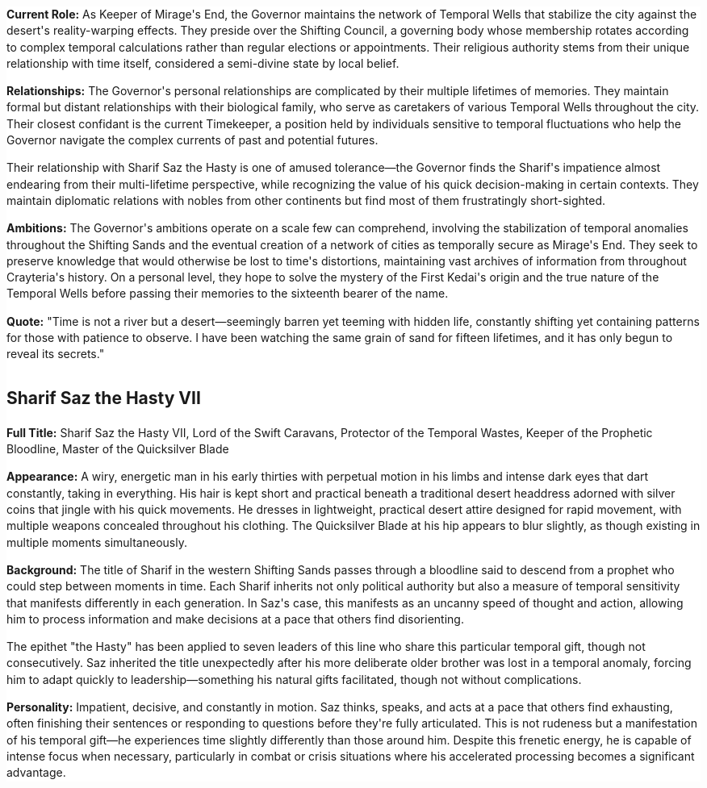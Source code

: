 **Current Role:** As Keeper of Mirage's End, the Governor maintains the network of Temporal Wells that stabilize the city against the desert's reality-warping effects. They preside over the Shifting Council, a governing body whose membership rotates according to complex temporal calculations rather than regular elections or appointments. Their religious authority stems from their unique relationship with time itself, considered a semi-divine state by local belief.

**Relationships:** The Governor's personal relationships are complicated by their multiple lifetimes of memories. They maintain formal but distant relationships with their biological family, who serve as caretakers of various Temporal Wells throughout the city. Their closest confidant is the current Timekeeper, a position held by individuals sensitive to temporal fluctuations who help the Governor navigate the complex currents of past and potential futures.

Their relationship with Sharif Saz the Hasty is one of amused tolerance—the Governor finds the Sharif's impatience almost endearing from their multi-lifetime perspective, while recognizing the value of his quick decision-making in certain contexts. They maintain diplomatic relations with nobles from other continents but find most of them frustratingly short-sighted.

**Ambitions:** The Governor's ambitions operate on a scale few can comprehend, involving the stabilization of temporal anomalies throughout the Shifting Sands and the eventual creation of a network of cities as temporally secure as Mirage's End. They seek to preserve knowledge that would otherwise be lost to time's distortions, maintaining vast archives of information from throughout Crayteria's history. On a personal level, they hope to solve the mystery of the First Kedai's origin and the true nature of the Temporal Wells before passing their memories to the sixteenth bearer of the name.

**Quote:** "Time is not a river but a desert—seemingly barren yet teeming with hidden life, constantly shifting yet containing patterns for those with patience to observe. I have been watching the same grain of sand for fifteen lifetimes, and it has only begun to reveal its secrets."

## Sharif Saz the Hasty VII

**Full Title:** Sharif Saz the Hasty VII, Lord of the Swift Caravans, Protector of the Temporal Wastes, Keeper of the Prophetic Bloodline, Master of the Quicksilver Blade

**Appearance:** A wiry, energetic man in his early thirties with perpetual motion in his limbs and intense dark eyes that dart constantly, taking in everything. His hair is kept short and practical beneath a traditional desert headdress adorned with silver coins that jingle with his quick movements. He dresses in lightweight, practical desert attire designed for rapid movement, with multiple weapons concealed throughout his clothing. The Quicksilver Blade at his hip appears to blur slightly, as though existing in multiple moments simultaneously.

**Background:** The title of Sharif in the western Shifting Sands passes through a bloodline said to descend from a prophet who could step between moments in time. Each Sharif inherits not only political authority but also a measure of temporal sensitivity that manifests differently in each generation. In Saz's case, this manifests as an uncanny speed of thought and action, allowing him to process information and make decisions at a pace that others find disorienting.

The epithet "the Hasty" has been applied to seven leaders of this line who share this particular temporal gift, though not consecutively. Saz inherited the title unexpectedly after his more deliberate older brother was lost in a temporal anomaly, forcing him to adapt quickly to leadership—something his natural gifts facilitated, though not without complications.

**Personality:** Impatient, decisive, and constantly in motion. Saz thinks, speaks, and acts at a pace that others find exhausting, often finishing their sentences or responding to questions before they're fully articulated. This is not rudeness but a manifestation of his temporal gift—he experiences time slightly differently than those around him. Despite this frenetic energy, he is capable of intense focus when necessary, particularly in combat or crisis situations where his accelerated processing becomes a significant advantage.
